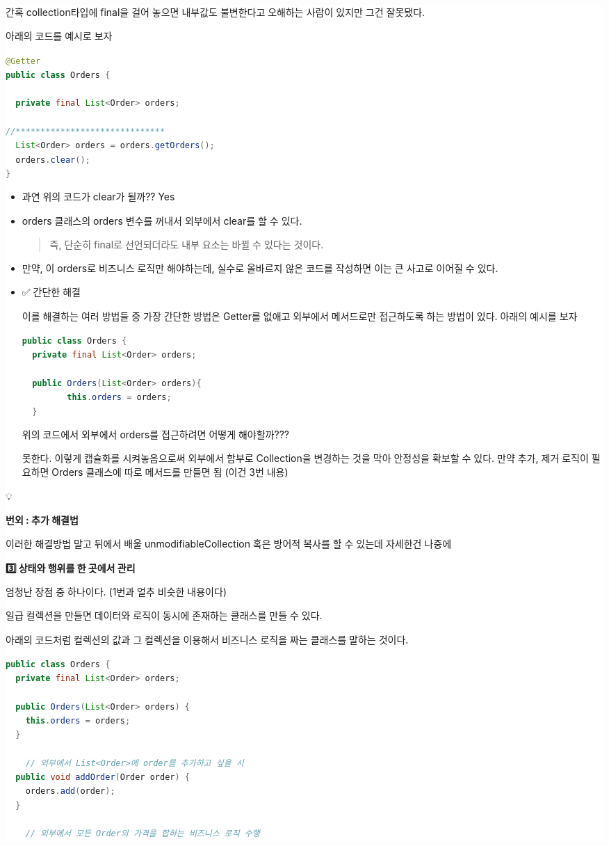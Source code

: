 간혹 collection타입에 final을 걸어 놓으면 내부값도 불변한다고 오해하는 사람이 있지만 그건 잘못됐다.

아래의 코드를 예시로 보자

```java
@Getter 
public class Orders {

  private final List<Order> orders;

//******************************
  List<Order> orders = orders.getOrders();
  orders.clear();
}
```

- 과연 위의 코드가 clear가 될까?? Yes
- orders 클래스의 orders 변수를 꺼내서 외부에서 clear를 할 수 있다.

  > 즉, 단순히 final로 선언되더라도 내부 요소는 바뀔 수 있다는 것이다.

- 만약, 이 orders로 비즈니스 로직만 해야하는데, 실수로 올바르지 않은 코드를 작성하면 이는 큰 사고로 이어질 수 있다.


- ✅ 간단한 해결

  이를 해결하는 여러 방법들 중 가장 간단한 방법은 Getter를 없애고 외부에서 메서드로만 접근하도록 하는 방법이 있다. 아래의 예시를 보자

    ```java
    public class Orders {
      private final List<Order> orders;
      
      public Orders(List<Order> orders){
    		 this.orders = orders;
      }
    ```

  위의 코드에서 외부에서 orders를 접근하려면 어떻게 해야할까???

  못한다. 이렇게 캡슐화를 시켜놓음으로써 외부에서 함부로 Collection을 변경하는 것을 막아 안정성을 확보할 수 있다. 만약 추가, 제거 로직이 필요하면 Orders 클래스에 따로 메서드를 만들면 됨 (이건 3번 내용)


<aside>
💡

**번외 : 추가 해결법**

이러한 해결방법 말고 뒤에서 배울 unmodifiableCollection 혹은 방어적 복사를 할 수 있는데 자세한건 나중에

</aside>

**3️⃣ 상태와 행위를 한 곳에서 관리**

엄청난 장점 중 하나이다. (1번과 얼추 비슷한 내용이다)

일급 컬렉션을 만들면 데이터와 로직이 동시에 존재하는 클래스를 만들 수 있다.

아래의 코드처럼 컬렉션의 값과 그 컬렉션을 이용해서 비즈니스 로직을 짜는 클래스를 말하는 것이다.

```java
public class Orders {
  private final List<Order> orders;

  public Orders(List<Order> orders) {
    this.orders = orders;
  }

	// 외부에서 List<Order>에 order를 추가하고 싶을 시   
  public void addOrder(Order order) {
    orders.add(order);
  }
  
	// 외부에서 모든 Order의 가격을 합하는 비즈니스 로직 수행 
```